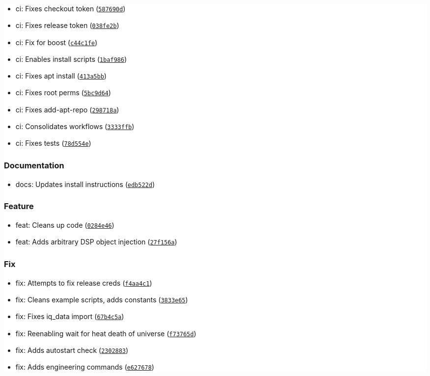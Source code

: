 * ci: Fixes checkout token ([`587690d`](https://github.com/UCSD-E4E/radio_collar_tracker_dsp2/commit/587690dd3e2186de6302822bff5868fd2038c93b))

* ci: Fixes release token ([`038fe2b`](https://github.com/UCSD-E4E/radio_collar_tracker_dsp2/commit/038fe2be57dc4dfeba887de593c826defc41a845))

* ci: Fix for boost ([`c44c1fe`](https://github.com/UCSD-E4E/radio_collar_tracker_dsp2/commit/c44c1fea4eae80414b59c4da2afba804e85bbcbc))

* ci: Enables install scripts ([`1baf986`](https://github.com/UCSD-E4E/radio_collar_tracker_dsp2/commit/1baf98688b8753fdc92297c386c9f8d0d655d708))

* ci: Fixes apt install ([`413a5bb`](https://github.com/UCSD-E4E/radio_collar_tracker_dsp2/commit/413a5bb4625df11eb0b8d5c663bd90d30284d3ed))

* ci: Fixes root perms ([`5bc9d64`](https://github.com/UCSD-E4E/radio_collar_tracker_dsp2/commit/5bc9d64bd54a4f2141d60aaf83bcabea7574f184))

* ci: Fixes add-apt-repo ([`298718a`](https://github.com/UCSD-E4E/radio_collar_tracker_dsp2/commit/298718a7032578050c6ba77e6d27bc902c48728d))

* ci: Consolidates workflows ([`3333ffb`](https://github.com/UCSD-E4E/radio_collar_tracker_dsp2/commit/3333ffb48360b29c76e6542ed9e6f0ac91d4ad3d))

* ci: Fixes tests ([`78d554e`](https://github.com/UCSD-E4E/radio_collar_tracker_dsp2/commit/78d554e8e95bc6e8ea28cd2d9c9261f3aa43838a))

### Documentation

* docs: Updates install instructions ([`edb522d`](https://github.com/UCSD-E4E/radio_collar_tracker_dsp2/commit/edb522d6f5d56ce8cd284324a9f5d8507808ac91))

### Feature

* feat: Cleans up code ([`0284e46`](https://github.com/UCSD-E4E/radio_collar_tracker_dsp2/commit/0284e46ea9568af377988896cd817dc5f2d66c09))

* feat: Adds arbitrary DSP object injection ([`27f156a`](https://github.com/UCSD-E4E/radio_collar_tracker_dsp2/commit/27f156a2e2ad469ef954ca2e03b7cf5f98f571cc))

### Fix

* fix: Attempts to fix release creds ([`f4aa4c1`](https://github.com/UCSD-E4E/radio_collar_tracker_dsp2/commit/f4aa4c12e5ee1f61d59db5900f96d90d1e165ceb))

* fix: Cleans example scripts, adds constants ([`3833e65`](https://github.com/UCSD-E4E/radio_collar_tracker_dsp2/commit/3833e656e0506aad2f4ff16fd073c7197134f70f))

* fix: Fixes iq_data import ([`67b4c5a`](https://github.com/UCSD-E4E/radio_collar_tracker_dsp2/commit/67b4c5a487305cf7663f8a72fa94c1fbc70c1a4d))

* fix: Reenabling wait for heat death of universe ([`f73765d`](https://github.com/UCSD-E4E/radio_collar_tracker_dsp2/commit/f73765d83c206f39dc450c057986953f56b1ac29))

* fix: Adds autostart check ([`2302883`](https://github.com/UCSD-E4E/radio_collar_tracker_dsp2/commit/230288345a0339359ee3760ef1ba7aa0ef416abf))

* fix: Adds engineering commands ([`e627678`](https://github.com/UCSD-E4E/radio_collar_tracker_dsp2/commit/e62767820865212a667a9151bf2238d3e4e8f627))
